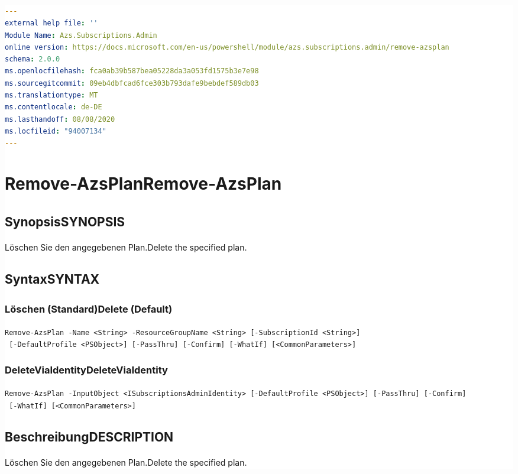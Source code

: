 ```yaml
---
external help file: ''
Module Name: Azs.Subscriptions.Admin
online version: https://docs.microsoft.com/en-us/powershell/module/azs.subscriptions.admin/remove-azsplan
schema: 2.0.0
ms.openlocfilehash: fca0ab39b587bea05228da3a053fd1575b3e7e98
ms.sourcegitcommit: 09eb4dbfcad6fce303b793dafe9bebdef589db03
ms.translationtype: MT
ms.contentlocale: de-DE
ms.lasthandoff: 08/08/2020
ms.locfileid: "94007134"
---
```

# <span data-ttu-id="20b50-101">Remove-AzsPlan</span><span class="sxs-lookup"><span data-stu-id="20b50-101">Remove-AzsPlan</span></span>

## <span data-ttu-id="20b50-102">Synopsis</span><span class="sxs-lookup"><span data-stu-id="20b50-102">SYNOPSIS</span></span>
<span data-ttu-id="20b50-103">Löschen Sie den angegebenen Plan.</span><span class="sxs-lookup"><span data-stu-id="20b50-103">Delete the specified plan.</span></span>

## <span data-ttu-id="20b50-104">Syntax</span><span class="sxs-lookup"><span data-stu-id="20b50-104">SYNTAX</span></span>

### <span data-ttu-id="20b50-105">Löschen (Standard)</span><span class="sxs-lookup"><span data-stu-id="20b50-105">Delete (Default)</span></span>
```
Remove-AzsPlan -Name <String> -ResourceGroupName <String> [-SubscriptionId <String>]
 [-DefaultProfile <PSObject>] [-PassThru] [-Confirm] [-WhatIf] [<CommonParameters>]
```

### <span data-ttu-id="20b50-106">DeleteViaIdentity</span><span class="sxs-lookup"><span data-stu-id="20b50-106">DeleteViaIdentity</span></span>
```
Remove-AzsPlan -InputObject <ISubscriptionsAdminIdentity> [-DefaultProfile <PSObject>] [-PassThru] [-Confirm]
 [-WhatIf] [<CommonParameters>]
```

## <span data-ttu-id="20b50-107">Beschreibung</span><span class="sxs-lookup"><span data-stu-id="20b50-107">DESCRIPTION</span></span>
<span data-ttu-id="20b50-108">Löschen Sie den angegebenen Plan.</span><span class="sxs-lookup"><span data-stu-id="20b50-108">Delete the specified plan.</span></span>
